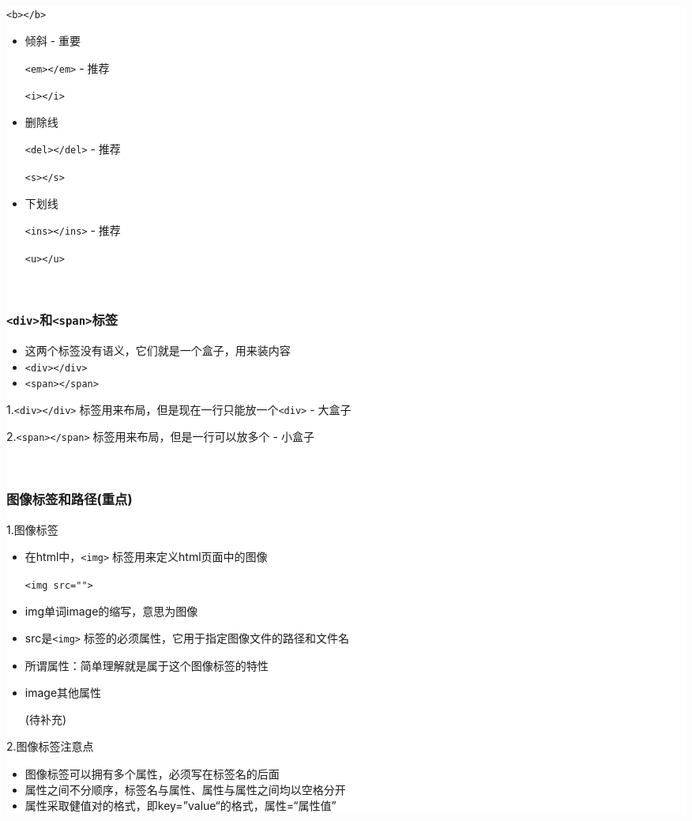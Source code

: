   `<b></b>`

- 倾斜 - 重要 

  `<em></em>` - 推荐

  `<i></i>` 

- 删除线

  `<del></del>`  - 推荐

  `<s></s>` 

- 下划线

  `<ins></ins>` - 推荐

  `<u></u>`

<br>



### `<div>`和`<span>`标签

- 这两个标签没有语义，它们就是一个盒子，用来装内容
- `<div></div>`
- `<span></span>` 

1.`<div></div>` 标签用来布局，但是现在一行只能放一个`<div>` - 大盒子 

2.`<span></span>` 标签用来布局，但是一行可以放多个 - 小盒子

<br>



### 图像标签和路径(重点)

1.图像标签

- 在html中，`<img>` 标签用来定义html页面中的图像

  `<img src="">`

- img单词image的缩写，意思为图像

- src是`<img>` 标签的必须属性，它用于指定图像文件的路径和文件名

- 所谓属性：简单理解就是属于这个图像标签的特性

- image其他属性

  (待补充)

2.图像标签注意点

- 图像标签可以拥有多个属性，必须写在标签名的后面
- 属性之间不分顺序，标签名与属性、属性与属性之间均以空格分开
- 属性采取健值对的格式，即key=”value“的格式，属性=“属性值”
